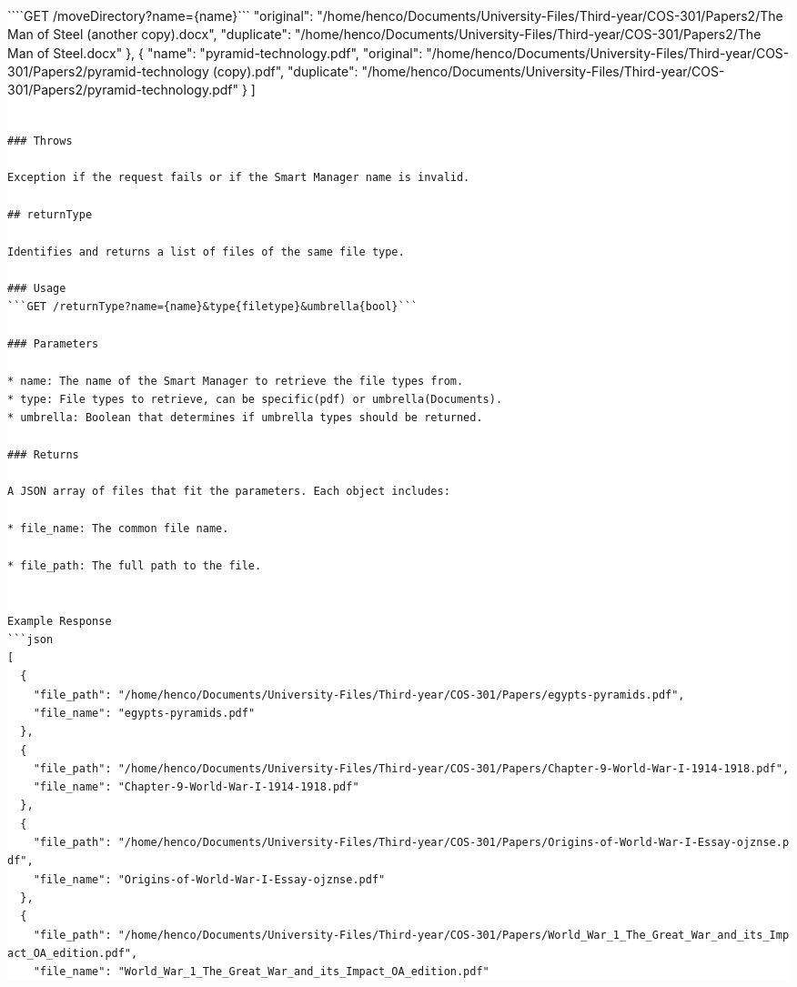 ````GET /moveDirectory?name={name}```
    "original": "/home/henco/Documents/University-Files/Third-year/COS-301/Papers2/The Man of Steel (another copy).docx",
    "duplicate": "/home/henco/Documents/University-Files/Third-year/COS-301/Papers2/The Man of Steel.docx"
  },
  {
    "name": "pyramid-technology.pdf",
    "original": "/home/henco/Documents/University-Files/Third-year/COS-301/Papers2/pyramid-technology (copy).pdf",
    "duplicate": "/home/henco/Documents/University-Files/Third-year/COS-301/Papers2/pyramid-technology.pdf"
  }
]
```

### Throws

Exception if the request fails or if the Smart Manager name is invalid.

## returnType

Identifies and returns a list of files of the same file type.

### Usage
```GET /returnType?name={name}&type{filetype}&umbrella{bool}```

### Parameters

* name: The name of the Smart Manager to retrieve the file types from.
* type: File types to retrieve, can be specific(pdf) or umbrella(Documents).
* umbrella: Boolean that determines if umbrella types should be returned.

### Returns

A JSON array of files that fit the parameters. Each object includes:

* file_name: The common file name.

* file_path: The full path to the file.


Example Response
```json
[
  {
    "file_path": "/home/henco/Documents/University-Files/Third-year/COS-301/Papers/egypts-pyramids.pdf",
    "file_name": "egypts-pyramids.pdf"
  },
  {
    "file_path": "/home/henco/Documents/University-Files/Third-year/COS-301/Papers/Chapter-9-World-War-I-1914-1918.pdf",
    "file_name": "Chapter-9-World-War-I-1914-1918.pdf"
  },
  {
    "file_path": "/home/henco/Documents/University-Files/Third-year/COS-301/Papers/Origins-of-World-War-I-Essay-ojznse.pdf",
    "file_name": "Origins-of-World-War-I-Essay-ojznse.pdf"
  },
  {
    "file_path": "/home/henco/Documents/University-Files/Third-year/COS-301/Papers/World_War_1_The_Great_War_and_its_Impact_OA_edition.pdf",
    "file_name": "World_War_1_The_Great_War_and_its_Impact_OA_edition.pdf"
````